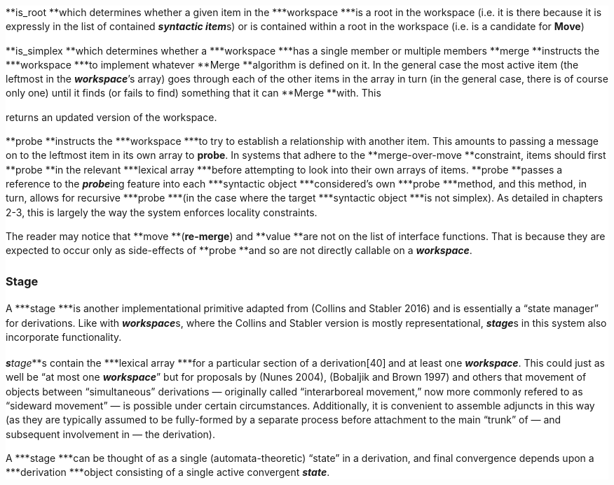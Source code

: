 **is\_root **which determines whether a given item in the ***workspace
***is a root in the workspace (i.e. it is there because it is expressly
in the list of contained ***syntactic item***s) or is contained within a
root in the workspace (i.e. is a candidate for **Move**)

**is\_simplex **which determines whether a ***workspace ***has a single
member or multiple members **merge **instructs the ***workspace ***to
implement whatever **Merge **algorithm is defined on it. In the general
case the most active item (the leftmost in the ***workspace***’s array)
goes through each of the other items in the array in turn (in the
general case, there is of  course only one) until it finds (or fails to
find) something that it can **Merge **with. This

returns an updated version of the workspace.

**probe **instructs the ***workspace ***to try to establish a
relationship with another item. This amounts to passing a message on to
the leftmost item in its own array to **probe**. In systems that adhere
to the **merge-over-move **constraint, items should first **probe **in
the relevant ***lexical array ***before attempting to look into their
own arrays of items. **probe **passes a reference to the ***probe***ing
feature into each ***syntactic object ***considered’s own ***probe
***method, and this method, in turn, allows for recursive ***probe
***(in the case where the target ***syntactic object ***is not simplex).
As detailed in chapters 2-3, this is largely the way the system enforces
locality constraints.

The reader may notice that **move **(**re-merge**) and **value **are not
on the list of interface functions. That is because they are expected to
occur only as side-effects of **probe **and so are not directly callable
on a ***workspace***.

### <span id="anchor-71"></span>Stage

A ***stage ***is another implementational primitive adapted from
(Collins and Stabler 2016) and is essentially a “state manager” for
derivations. Like with ***workspace***s, where the Collins and Stabler
version is mostly representational, ***stage***s in this system also
incorporate functionality.

*****s******tage***s contain the ***lexical array ***for a particular
section of a derivation\[40\]<sup> </sup>and at least one
***workspace***. This could just as well be “at most one
***workspace***” but for proposals by (Nunes 2004), (Bobaljik and
Brown 1997) and others that movement of objects between “simultaneous”
derivations — originally called “interarboreal movement,” now more
commonly refered to as “sideward movement” — is possible under certain
circumstances. Additionally, it is convenient to assemble adjuncts in
this way (as they are typically assumed to be fully-formed by a separate
process before attachment to the main “trunk” of — and subsequent
involvement in — the derivation).

A ***stage ***can be thought of as a single (automata-theoretic) “state”
in a derivation, and final convergence depends upon a ***derivation
***object consisting of a single active convergent ***state***.
